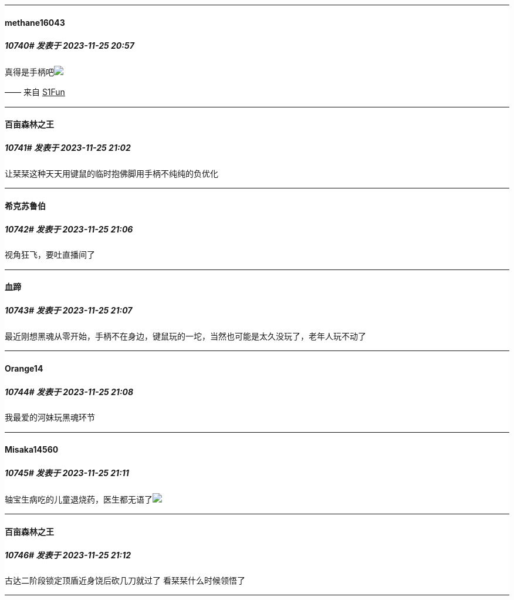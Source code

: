 *****

####  methane16043  
##### 10740#       发表于 2023-11-25 20:57

真得是手柄吧<img src="https://static.saraba1st.com/image/smiley/face2017/026.png" referrerpolicy="no-referrer">

—— 来自 [S1Fun](https://s1fun.koalcat.com)


*****

####  百亩森林之王  
##### 10741#       发表于 2023-11-25 21:02

让栞栞这种天天用键鼠的临时抱佛脚用手柄不纯纯的负优化 

*****

####  希克苏鲁伯  
##### 10742#       发表于 2023-11-25 21:06

视角狂飞，要吐直播间了

*****

####  血蹄  
##### 10743#       发表于 2023-11-25 21:07

最近刚想黑魂从零开始，手柄不在身边，键鼠玩的一坨，当然也可能是太久没玩了，老年人玩不动了

*****

####  Orange14  
##### 10744#       发表于 2023-11-25 21:08

我最爱的河妹玩黑魂环节

*****

####  Misaka14560  
##### 10745#       发表于 2023-11-25 21:11

轴宝生病吃的儿童退烧药，医生都无语了<img src="https://static.saraba1st.com/image/smiley/face2017/068.png" referrerpolicy="no-referrer">

*****

####  百亩森林之王  
##### 10746#       发表于 2023-11-25 21:12

古达二阶段锁定顶盾近身饶后砍几刀就过了 看栞栞什么时候领悟了


*****
